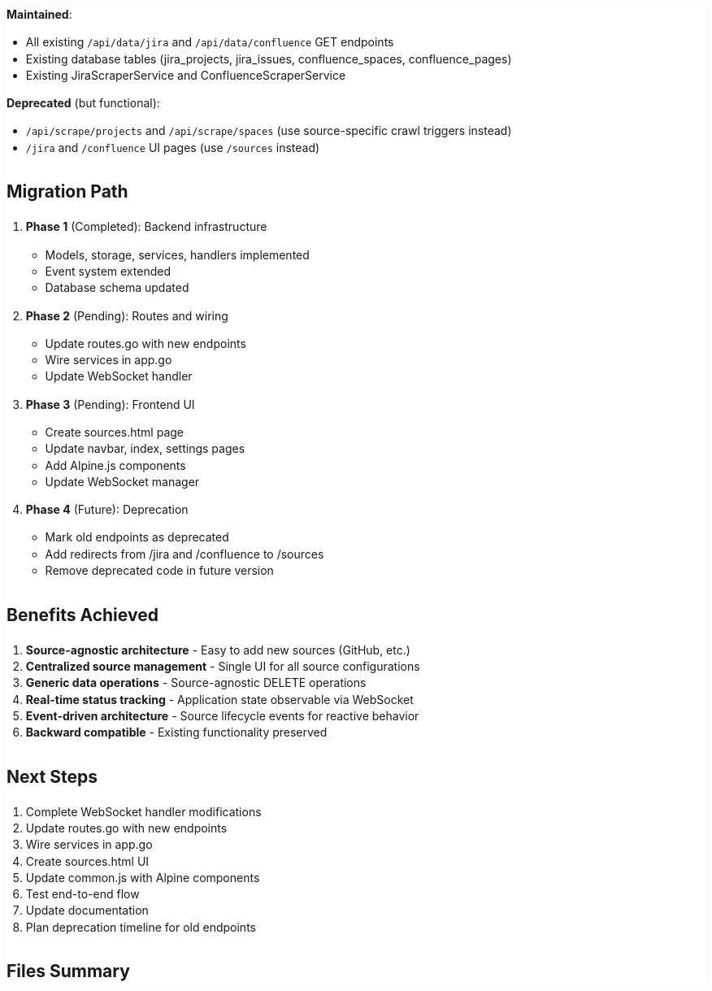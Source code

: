 **Maintained**:
- All existing `/api/data/jira` and `/api/data/confluence` GET endpoints
- Existing database tables (jira_projects, jira_issues, confluence_spaces, confluence_pages)
- Existing JiraScraperService and ConfluenceScraperService

**Deprecated** (but functional):
- `/api/scrape/projects` and `/api/scrape/spaces` (use source-specific crawl triggers instead)
- `/jira` and `/confluence` UI pages (use `/sources` instead)

## Migration Path

1. **Phase 1** (Completed): Backend infrastructure
   - Models, storage, services, handlers implemented
   - Event system extended
   - Database schema updated

2. **Phase 2** (Pending): Routes and wiring
   - Update routes.go with new endpoints
   - Wire services in app.go
   - Update WebSocket handler

3. **Phase 3** (Pending): Frontend UI
   - Create sources.html page
   - Update navbar, index, settings pages
   - Add Alpine.js components
   - Update WebSocket manager

4. **Phase 4** (Future): Deprecation
   - Mark old endpoints as deprecated
   - Add redirects from /jira and /confluence to /sources
   - Remove deprecated code in future version

## Benefits Achieved

1. **Source-agnostic architecture** - Easy to add new sources (GitHub, etc.)
2. **Centralized source management** - Single UI for all source configurations
3. **Generic data operations** - Source-agnostic DELETE operations
4. **Real-time status tracking** - Application state observable via WebSocket
5. **Event-driven architecture** - Source lifecycle events for reactive behavior
6. **Backward compatible** - Existing functionality preserved

## Next Steps

1. Complete WebSocket handler modifications
2. Update routes.go with new endpoints
3. Wire services in app.go
4. Create sources.html UI
5. Update common.js with Alpine components
6. Test end-to-end flow
7. Update documentation
8. Plan deprecation timeline for old endpoints

## Files Summary
